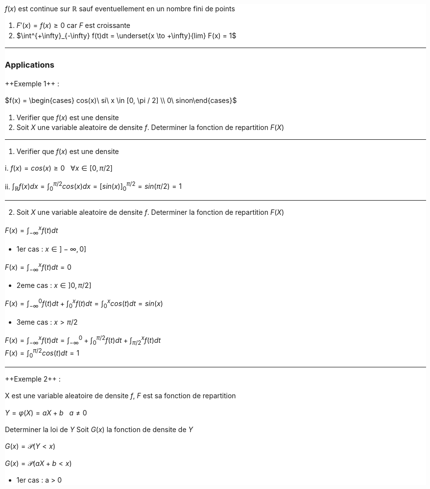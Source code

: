 $f(x)$ est continue sur $\mathbb{R}$ sauf eventuellement en un nombre fini de points

1. $F'(x) = f(x) \geq 0$ car $F$ est croissante
2. $\int^{+\infty}_{-\infty} f(t)dt = \underset{x \to +\infty}{lim} F(x) = 1$

----------------
### Applications

++Exemple 1++ : 

$f(x) = \begin{cases} cos(x)\ si\ x \in [0, \pi / 2] \\ 0\ sinon\end{cases}$

1. Verifier que $f(x)$ est une densite
2. Soit $X$ une variable aleatoire de densite $f$. Determiner la fonction de repartition $F(X)$

---
1. Verifier que $f(x)$ est une densite

i. 
$f(x) = cos(x) \geq 0\ \ \  \forall x \in [0, \pi / 2]$

ii.
$\int^{}_{\mathbb{R}} f(x)dx = \int^{\pi / 2}_{0} cos(x)dx = [sin(x)]^{\pi / 2}_{0} = sin(\pi / 2) = 1$

---
2. Soit $X$ une variable aleatoire de densite $f$. Determiner la fonction de repartition $F(X)$

$F(x) = \int^{x}_{-\infty} f(t)dt$

- 1er cas : $x \in ]-\infty, 0]$

$F(x) = \int^x_{-\infty}f(t)dt = 0$

- 2eme cas : $x \in ]0, \pi / 2]$

$F(x) = \int^{0}_{-\infty} f(t)dt + \int^{x}_{0} f(t)dt = \int^{x}_{0} cos(t)dt = sin(x)$

- 3eme cas : $x > \pi / 2$

$F(x) = \int^{x}_{-\infty} f(t)dt = \int^{0}_{-\infty} + \int^{\pi / 2}_{0}f(t)dt + \int^{x}_{\pi / 2} f(t)dt$  
$F(x) = \int^{\pi / 2}_{0} cos(t)dt = 1$

-------------
++Exemple 2++ : 

X est une variable aleatoire de densite $f$, $F$ est sa fonction de repartition

$Y = \varphi(X) = aX + b\ \ \ a \neq 0$

Determiner la loi de $Y$
Soit $G(x)$ la fonction de densite de $Y$

$G(x) = \mathcal{P}(Y < x)$

$G(x) = \mathcal{P}(aX + b < x)$

- 1er cas : a > 0

